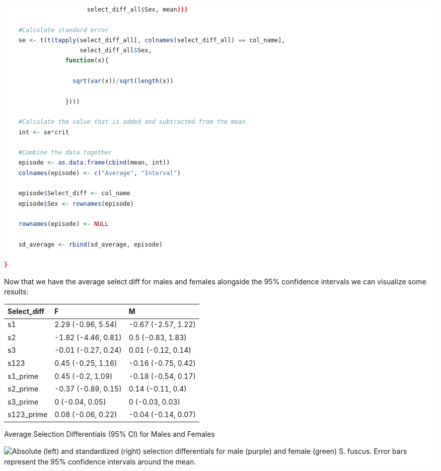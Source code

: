``` r
                       select_diff_all$Sex, mean)))
    
    #Calculate standard error
    se <- t(t(tapply(select_diff_all[, colnames(select_diff_all) == col_name], 
                     select_diff_all$Sex, 
                 function(x){
                   
                   sqrt(var(x))/sqrt(length(x))
                   
                 })))
    
    #Calculate the value that is added and subtracted from the mean
    int <- se*crit
    
    #Combine the data together
    episode <- as.data.frame(cbind(mean, int))
    colnames(episode) <- c("Average", "Interval")
    
    episode$Select_diff <- col_name
    episode$Sex <- rownames(episode)
    
    rownames(episode) <- NULL
    
    sd_average <- rbind(sd_average, episode)
    
}
```

Now that we have the average select diff for males and females alongside
the 95% confidence intervals we can visualize some results:

| Select_diff | F                   | M                   |
|:------------|:--------------------|:--------------------|
| s1          | 2.29 (-0.96, 5.54)  | -0.67 (-2.57, 1.22) |
| s2          | -1.82 (-4.46, 0.81) | 0.5 (-0.83, 1.83)   |
| s3          | -0.01 (-0.27, 0.24) | 0.01 (-0.12, 0.14)  |
| s123        | 0.45 (-0.25, 1.16)  | -0.16 (-0.75, 0.42) |
| s1_prime    | 0.45 (-0.2, 1.09)   | -0.18 (-0.54, 0.17) |
| s2_prime    | -0.37 (-0.89, 0.15) | 0.14 (-0.11, 0.4)   |
| s3_prime    | 0 (-0.04, 0.05)     | 0 (-0.03, 0.03)     |
| s123_prime  | 0.08 (-0.06, 0.22)  | -0.04 (-0.14, 0.07) |

Average Selection Differentials (95% CI) for Males and Females

![*Absolute (left) and standardized (right) selection differentials for
male (purple) and female (green) S. fuscus. Error bars represent the 95%
confidence intervals around the
mean.*](selection_analysis_fuscus_files/figure-gfm/generate-fig-select-diff-1.png)
